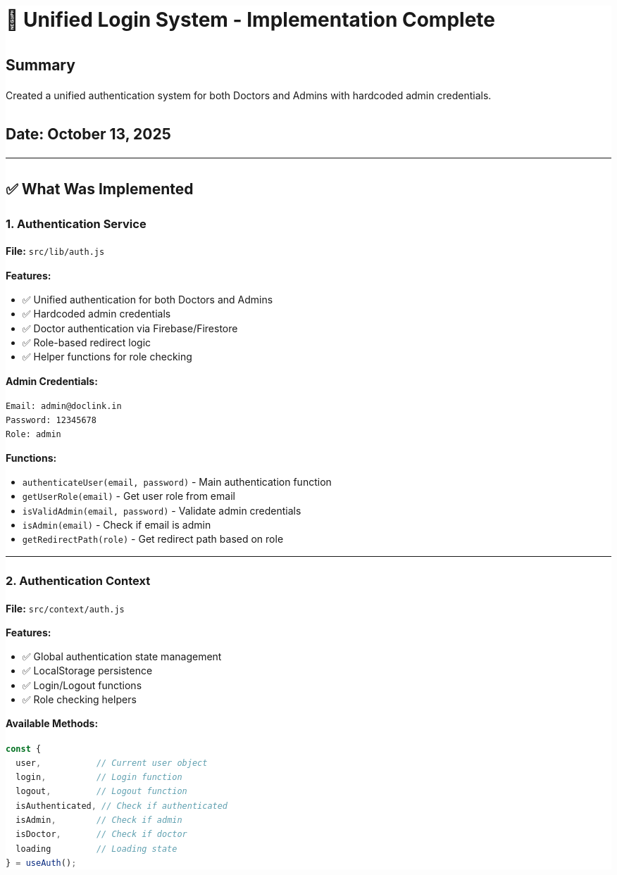 # 🔐 Unified Login System - Implementation Complete

## Summary
Created a unified authentication system for both Doctors and Admins with hardcoded admin credentials.

## Date: October 13, 2025

---

## ✅ What Was Implemented

### **1. Authentication Service**
**File:** `src/lib/auth.js`

**Features:**
- ✅ Unified authentication for both Doctors and Admins
- ✅ Hardcoded admin credentials
- ✅ Doctor authentication via Firebase/Firestore
- ✅ Role-based redirect logic
- ✅ Helper functions for role checking

**Admin Credentials:**
```
Email: admin@doclink.in
Password: 12345678
Role: admin
```

**Functions:**
- `authenticateUser(email, password)` - Main authentication function
- `getUserRole(email)` - Get user role from email
- `isValidAdmin(email, password)` - Validate admin credentials
- `isAdmin(email)` - Check if email is admin
- `getRedirectPath(role)` - Get redirect path based on role

---

### **2. Authentication Context**
**File:** `src/context/auth.js`

**Features:**
- ✅ Global authentication state management
- ✅ LocalStorage persistence
- ✅ Login/Logout functions
- ✅ Role checking helpers

**Available Methods:**
```javascript
const { 
  user,           // Current user object
  login,          // Login function
  logout,         // Logout function
  isAuthenticated, // Check if authenticated
  isAdmin,        // Check if admin
  isDoctor,       // Check if doctor
  loading         // Loading state
} = useAuth();
```
